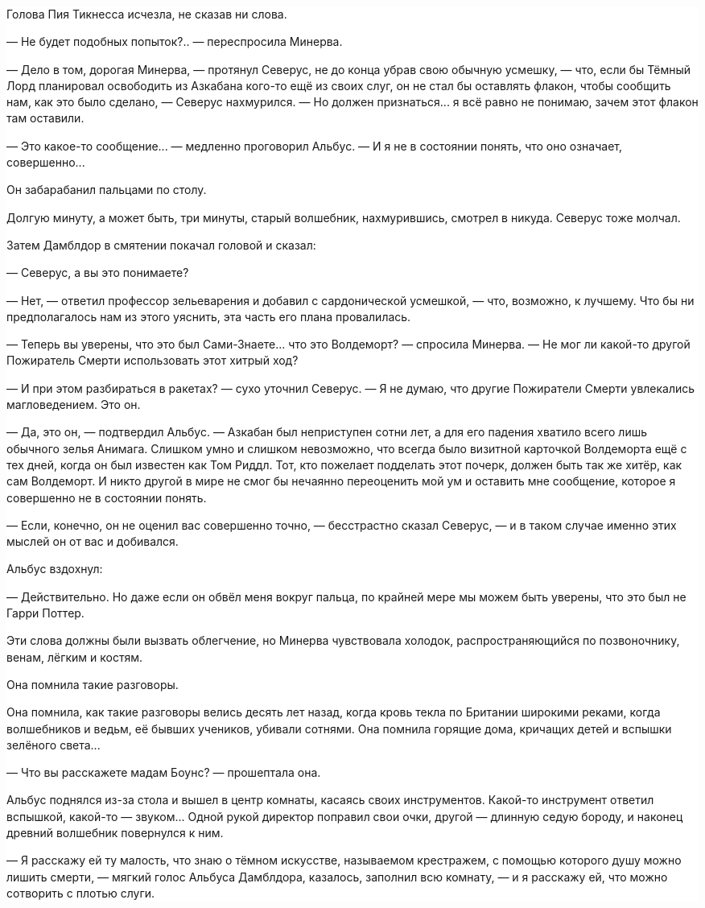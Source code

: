 Голова Пия Тикнесса исчезла, не сказав ни слова.

— Не будет подобных попыток?.. — переспросила Минерва.

— Дело в том, дорогая Минерва, — протянул Северус, не до конца убрав свою обычную усмешку, — что, если бы Тёмный Лорд планировал освободить из Азкабана кого-то ещё из своих слуг, он не стал бы оставлять флакон, чтобы сообщить нам, как это было сделано, — Северус нахмурился. — Но должен признаться... я всё равно не понимаю, зачем этот флакон там оставили.

— Это какое-то сообщение... — медленно проговорил Альбус. — И я не в состоянии понять, что оно означает, совершенно...

Он забарабанил пальцами по столу.

Долгую минуту, а может быть, три минуты, старый волшебник, нахмурившись, смотрел в никуда. Северус тоже молчал.

Затем Дамблдор в смятении покачал головой и сказал:

— Северус, а вы это понимаете?

— Нет, — ответил профессор зельеварения и добавил с сардонической усмешкой, — что, возможно, к лучшему. Что бы ни предполагалось нам из этого уяснить, эта часть его плана провалилась.

— Теперь вы уверены, что это был Сами-Знаете... что это Волдеморт? — спросила Минерва. — Не мог ли какой-то другой Пожиратель Смерти использовать этот хитрый ход?

— И при этом разбираться в ракетах? — сухо уточнил Северус. — Я не думаю, что другие Пожиратели Смерти увлекались магловедением. Это он.

— Да, это он, — подтвердил Альбус. — Азкабан был неприступен сотни лет, а для его падения хватило всего лишь обычного зелья Анимага. Слишком умно и слишком невозможно, что всегда было визитной карточкой Волдеморта ещё с тех дней, когда он был известен как Том Риддл. Тот, кто пожелает подделать этот почерк, должен быть так же хитёр, как сам Волдеморт. И никто другой в мире не смог бы нечаянно переоценить мой ум и оставить мне сообщение, которое я совершенно не в состоянии понять.

— Если, конечно, он не оценил вас совершенно точно, — бесстрастно сказал Северус, — и в таком случае именно этих мыслей он от вас и добивался.

Альбус вздохнул:

— Действительно. Но даже если он обвёл меня вокруг пальца, по крайней мере мы можем быть уверены, что это был не Гарри Поттер.

Эти слова должны были вызвать облегчение, но Минерва чувствовала холодок, распространяющийся по позвоночнику, венам, лёгким и костям.

Она помнила такие разговоры.

Она помнила, как такие разговоры велись десять лет назад, когда кровь текла по Британии широкими реками, когда волшебников и ведьм, её бывших учеников, убивали сотнями. Она помнила горящие дома, кричащих детей и вспышки зелёного света...

— Что вы расскажете мадам Боунс? — прошептала она.

Альбус поднялся из-за стола и вышел в центр комнаты, касаясь своих инструментов. Какой-то инструмент ответил вспышкой, какой-то — звуком... Одной рукой директор поправил свои очки, другой — длинную седую бороду, и наконец древний волшебник повернулся к ним.

— Я расскажу ей ту малость, что знаю о тёмном искусстве, называемом крестражем, с помощью которого душу можно лишить смерти, — мягкий голос Альбуса Дамблдора, казалось, заполнил всю комнату, — и я расскажу ей, что можно сотворить с плотью слуги.
